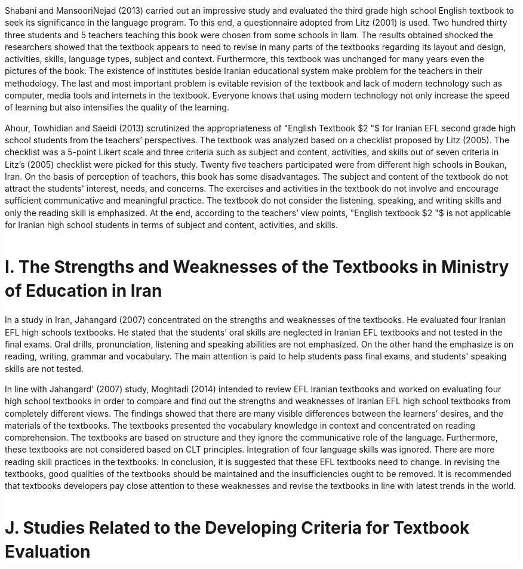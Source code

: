 Shabani and MansooriNejad (2013) carried out an impressive study and evaluated the third grade high school English textbook to seek its significance in the language program. To this end, a questionnaire adopted from Litz (2001) is used. Two hundred thirty three students and 5 teachers teaching this book were chosen from some schools in Ilam. The results obtained shocked the researchers showed that the textbook appears to need to revise in many parts of the textbooks regarding its layout and design, activities, skills, language types, subject and context. Furthermore, this textbook was unchanged for many years even the pictures of the book. The existence of institutes beside Iranian educational system make problem for the teachers in their methodology. The last and most important problem is evitable revision of the textbook and lack of modern technology such as computer, media tools and internets in the textbook. Everyone knows that using modern technology not only increase the speed of learning but also intensifies the quality of the learning.

Ahour, Towhidian and Saeidi (2013) scrutinized the appropriateness of "English Textbook $2 "$ for Iranian EFL second grade high school students from the teachers’ perspectives. The textbook was analyzed based on a checklist proposed by Litz (2005). The checklist was a 5-point Likert scale and three criteria such as subject and content, activities, and skills out of seven criteria in Litz’s (2005) checklist were picked for this study. Twenty five teachers participated were from different high schools in Boukan, Iran. On the basis of perception of teachers, this book has some disadvantages. The subject and content of the textbook do not attract the students' interest, needs, and concerns. The exercises and activities in the textbook do not involve and encourage sufficient communicative and meaningful practice. The textbook do not consider the listening, speaking, and writing skills and only the reading skill is emphasized. At the end, according to the teachers’ view points, "English textbook $2 "$ is not applicable for Iranian high school students in terms of subject and content, activities, and skills.

# I. The Strengths and Weaknesses of the Textbooks in Ministry of Education in Iran

In a study in Iran, Jahangard (2007) concentrated on the strengths and weaknesses of the textbooks. He evaluated four Iranian EFL high schools textbooks. He stated that the students’ oral skills are neglected in Iranian EFL textbooks and not tested in the final exams. Oral drills, pronunciation, listening and speaking abilities are not emphasized. On the other hand the emphasize is on reading, writing, grammar and vocabulary. The main attention is paid to help students pass final exams, and students' speaking skills are not tested.

In line with Jahangard' (2007) study, Moghtadi (2014) intended to review EFL Iranian textbooks and worked on evaluating four high school textbooks in order to compare and find out the strengths and weaknesses of Iranian EFL high school textbooks from completely different views. The findings showed that there are many visible differences between the learners’ desires, and the materials of the textbooks. The textbooks presented the vocabulary knowledge in context and concentrated on reading comprehension. The textbooks are based on structure and they ignore the communicative role of the language. Furthermore, these textbooks are not considered based on CLT principles. Integration of four language skills was ignored. There are more reading skill practices in the textbooks. In conclusion, it is suggested that these EFL textbooks need to change. In revising the textbooks, good qualities of the textbooks should be maintained and the insufficiencies ought to be removed. It is recommended that textbooks developers pay close attention to these weaknesses and revise the textbooks in line with latest trends in the world.

# J. Studies Related to the Developing Criteria for Textbook Evaluation
